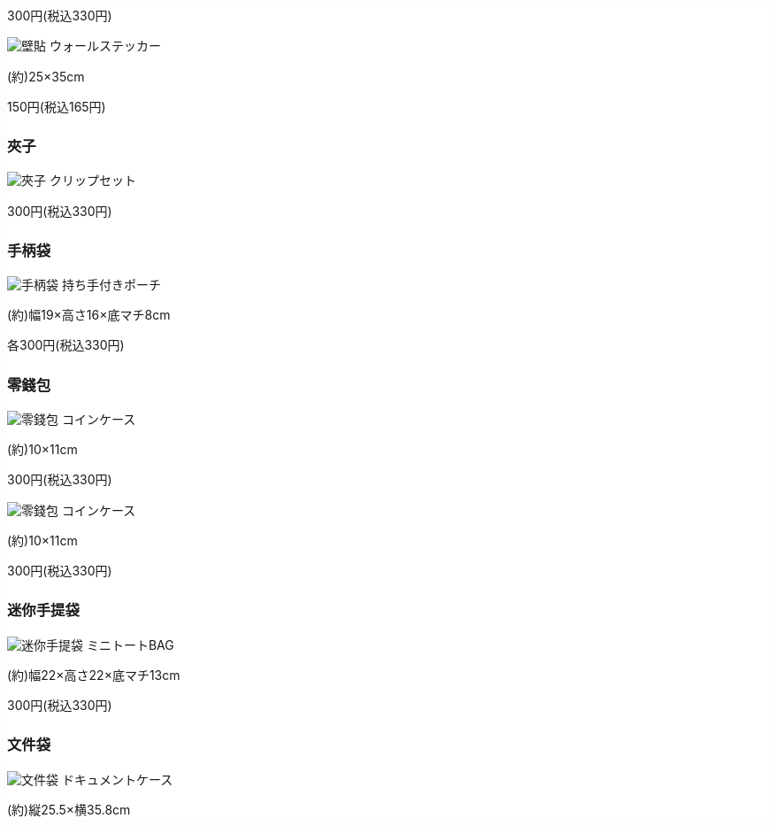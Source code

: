300円(税込330円)

![壁貼](/images/post/Goods/2020_09_3COINS/item_60.jpg)
ウォールステッカー

(約)25×35cm

150円(税込165円)

### 夾子
![夾子](/images/post/Goods/2020_09_3COINS/item_47.jpg)
クリップセット

300円(税込330円)

### 手柄袋
![手柄袋](/images/post/Goods/2020_09_3COINS/item_48.jpg)
持ち手付きポーチ

(約)幅19×高さ16×底マチ8cm

各300円(税込330円)

### 零錢包
![零錢包](/images/post/Goods/2020_09_3COINS/item_49.jpg)
コインケース

(約)10×11cm

300円(税込330円)

![零錢包](/images/post/Goods/2020_09_3COINS/item_50.jpg)
コインケース

(約)10×11cm

300円(税込330円)

### 迷你手提袋
![迷你手提袋](/images/post/Goods/2020_09_3COINS/item_52.jpg)
ミニトートBAG

(約)幅22×高さ22×底マチ13cm

300円(税込330円)

### 文件袋
![文件袋](/images/post/Goods/2020_09_3COINS/item_53.jpg)
ドキュメントケース

(約)縦25.5×横35.8cm
